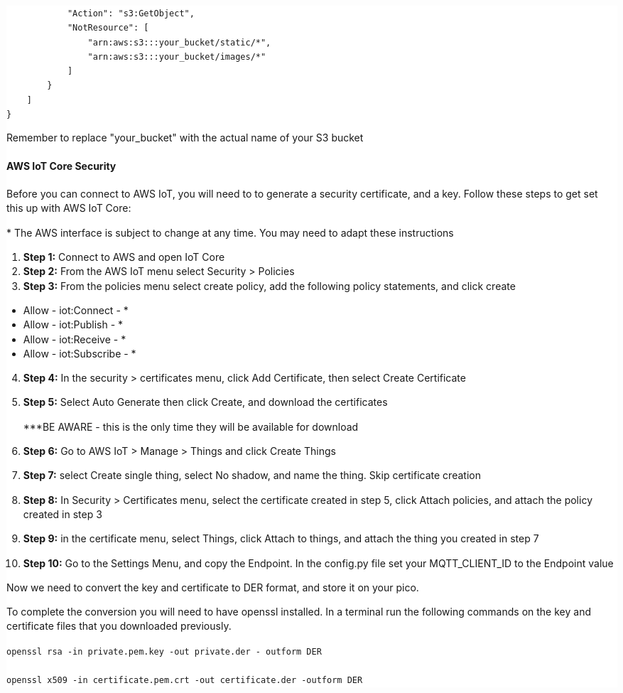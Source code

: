 ```
            "Action": "s3:GetObject",
            "NotResource": [
                "arn:aws:s3:::your_bucket/static/*",
                "arn:aws:s3:::your_bucket/images/*"
            ]
        }
    ]
}
```

Remember to replace "your_bucket" with the actual name of your S3 bucket

#### AWS IoT Core Security

Before you can connect to AWS IoT, you will need to to generate a security certificate, and a key. Follow these steps to get set this up with AWS IoT Core:

\* The AWS interface is subject to change at any time. You may need to adapt these instructions

1. **Step 1:** Connect to AWS and open IoT Core
2. **Step 2:** From the AWS IoT menu select Security > Policies
3. **Step 3:** From the policies menu select create policy, add the following policy statements, and click create

- Allow - iot:Connect - \*
- Allow - iot:Publish - \*
- Allow - iot:Receive - \*
- Allow - iot:Subscribe - \*

4. **Step 4:** In the security > certificates menu, click Add Certificate, then select Create Certificate
5. **Step 5:** Select Auto Generate then click Create, and download the certificates

   \*\*\*BE AWARE - this is the only time they will be available for download

6. **Step 6:** Go to AWS IoT > Manage > Things and click Create Things
7. **Step 7:** select Create single thing, select No shadow, and name the thing. Skip certificate creation
8. **Step 8:** In Security > Certificates menu, select the certificate created in step 5, click Attach policies, and attach the policy created in step 3

9. **Step 9:** in the certificate menu, select Things, click Attach to things, and attach the thing you created in step 7

10. **Step 10:** Go to the Settings Menu, and copy the Endpoint. In the config.py file set your MQTT_CLIENT_ID to the Endpoint value

Now we need to convert the key and certificate to DER format, and store it on your pico.

To complete the conversion you will need to have openssl installed. In a terminal run the following commands on the key and certificate files that you downloaded previously.

```
openssl rsa -in private.pem.key -out private.der - outform DER

openssl x509 -in certificate.pem.crt -out certificate.der -outform DER
```
